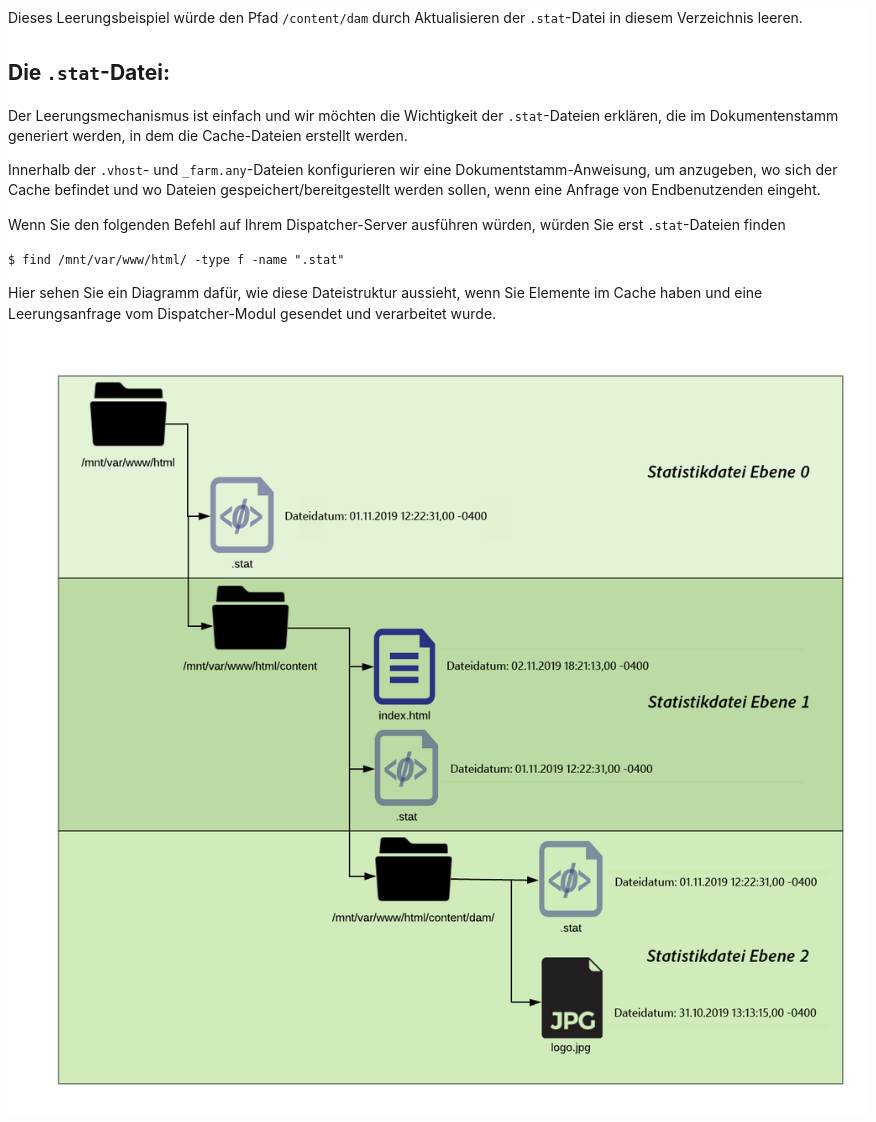 Dieses Leerungsbeispiel würde den Pfad `/content/dam` durch Aktualisieren der `.stat`-Datei in diesem Verzeichnis leeren.

## Die `.stat`-Datei:

Der Leerungsmechanismus ist einfach und wir möchten die Wichtigkeit der `.stat`-Dateien erklären, die im Dokumentenstamm generiert werden, in dem die Cache-Dateien erstellt werden.

Innerhalb der `.vhost`- und `_farm.any`-Dateien konfigurieren wir eine Dokumentstamm-Anweisung, um anzugeben, wo sich der Cache befindet und wo Dateien gespeichert/bereitgestellt werden sollen, wenn eine Anfrage von Endbenutzenden eingeht.

Wenn Sie den folgenden Befehl auf Ihrem Dispatcher-Server ausführen würden, würden Sie erst `.stat`-Dateien finden

```
$ find /mnt/var/www/html/ -type f -name ".stat"
```

Hier sehen Sie ein Diagramm dafür, wie diese Dateistruktur aussieht, wenn Sie Elemente im Cache haben und eine Leerungsanfrage vom Dispatcher-Modul gesendet und verarbeitet wurde.

![Stat-Dateien gemischt mit Inhalt und Daten, angezeigt mit Stat-Ebenen](assets/disp-flushing/dispatcher-statfiles.png "dispatcher-statfiles")
